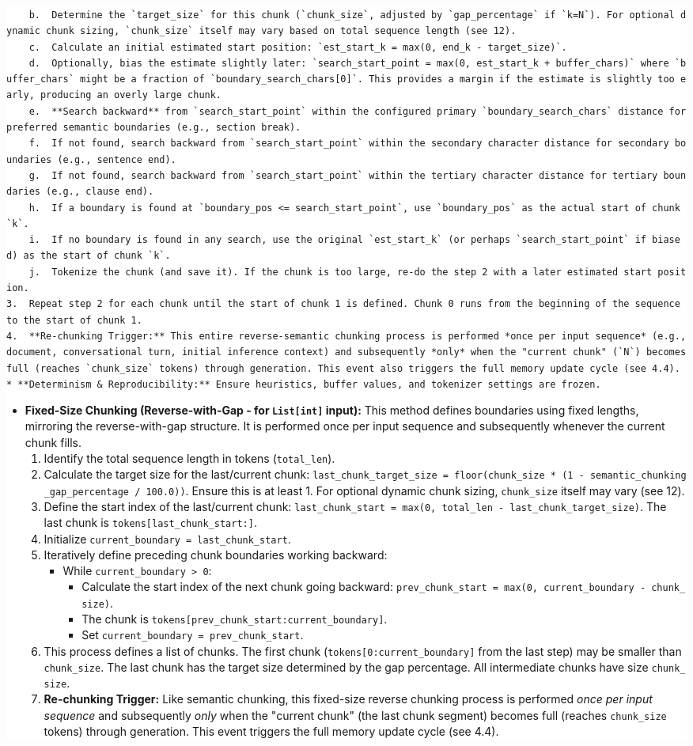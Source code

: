         b.  Determine the `target_size` for this chunk (`chunk_size`, adjusted by `gap_percentage` if `k=N`). For optional dynamic chunk sizing, `chunk_size` itself may vary based on total sequence length (see 12).
        c.  Calculate an initial estimated start position: `est_start_k = max(0, end_k - target_size)`.
        d.  Optionally, bias the estimate slightly later: `search_start_point = max(0, est_start_k + buffer_chars)` where `buffer_chars` might be a fraction of `boundary_search_chars[0]`. This provides a margin if the estimate is slightly too early, producing an overly large chunk.
        e.  **Search backward** from `search_start_point` within the configured primary `boundary_search_chars` distance for preferred semantic boundaries (e.g., section break).
        f.  If not found, search backward from `search_start_point` within the secondary character distance for secondary boundaries (e.g., sentence end).
        g.  If not found, search backward from `search_start_point` within the tertiary character distance for tertiary boundaries (e.g., clause end).
        h.  If a boundary is found at `boundary_pos <= search_start_point`, use `boundary_pos` as the actual start of chunk `k`.
        i.  If no boundary is found in any search, use the original `est_start_k` (or perhaps `search_start_point` if biased) as the start of chunk `k`.
        j.  Tokenize the chunk (and save it). If the chunk is too large, re-do the step 2 with a later estimated start position.
    3.  Repeat step 2 for each chunk until the start of chunk 1 is defined. Chunk 0 runs from the beginning of the sequence to the start of chunk 1.
    4.  **Re-chunking Trigger:** This entire reverse-semantic chunking process is performed *once per input sequence* (e.g., document, conversational turn, initial inference context) and subsequently *only* when the "current chunk" (`N`) becomes full (reaches `chunk_size` tokens) through generation. This event also triggers the full memory update cycle (see 4.4).
    * **Determinism & Reproducibility:** Ensure heuristics, buffer values, and tokenizer settings are frozen.

* **Fixed-Size Chunking (Reverse-with-Gap - for `List[int]` input):** This method defines boundaries using fixed lengths, mirroring the reverse-with-gap structure. It is performed once per input sequence and subsequently whenever the current chunk fills.
    1.  Identify the total sequence length in tokens (`total_len`).
    2.  Calculate the target size for the last/current chunk: `last_chunk_target_size = floor(chunk_size * (1 - semantic_chunking_gap_percentage / 100.0))`. Ensure this is at least 1. For optional dynamic chunk sizing, `chunk_size` itself may vary (see 12).
    3.  Define the start index of the last/current chunk: `last_chunk_start = max(0, total_len - last_chunk_target_size)`. The last chunk is `tokens[last_chunk_start:]`.
    4.  Initialize `current_boundary = last_chunk_start`.
    5.  Iteratively define preceding chunk boundaries working backward:
        * While `current_boundary > 0`:
            * Calculate the start index of the next chunk going backward: `prev_chunk_start = max(0, current_boundary - chunk_size)`.
            * The chunk is `tokens[prev_chunk_start:current_boundary]`.
            * Set `current_boundary = prev_chunk_start`.
    6.  This process defines a list of chunks. The first chunk (`tokens[0:current_boundary]` from the last step) may be smaller than `chunk_size`. The last chunk has the target size determined by the gap percentage. All intermediate chunks have size `chunk_size`.
    7.  **Re-chunking Trigger:** Like semantic chunking, this fixed-size reverse chunking process is performed *once per input sequence* and subsequently *only* when the "current chunk" (the last chunk segment) becomes full (reaches `chunk_size` tokens) through generation. This event triggers the full memory update cycle (see 4.4).
